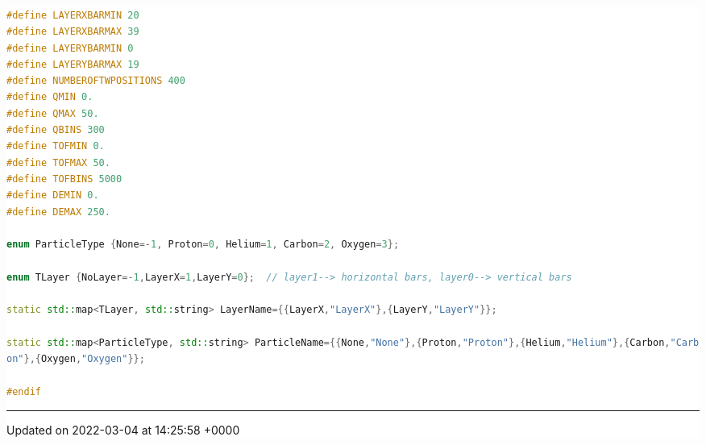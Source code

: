 ```cpp
#define LAYERXBARMIN 20                     
#define LAYERXBARMAX 39                     
#define LAYERYBARMIN 0                      
#define LAYERYBARMAX 19                     
#define NUMBEROFTWPOSITIONS 400             
#define QMIN 0.                             
#define QMAX 50.                            
#define QBINS 300                           
#define TOFMIN 0.                           
#define TOFMAX 50.                          
#define TOFBINS 5000                        
#define DEMIN 0.                            
#define DEMAX 250.                          

enum ParticleType {None=-1, Proton=0, Helium=1, Carbon=2, Oxygen=3};

enum TLayer {NoLayer=-1,LayerX=1,LayerY=0};  // layer1--> horizontal bars, layer0--> vertical bars

static std::map<TLayer, std::string> LayerName={{LayerX,"LayerX"},{LayerY,"LayerY"}};   

static std::map<ParticleType, std::string> ParticleName={{None,"None"},{Proton,"Proton"},{Helium,"Helium"},{Carbon,"Carbon"},{Oxygen,"Oxygen"}};    

#endif
```


-------------------------------

Updated on 2022-03-04 at 14:25:58 +0000
